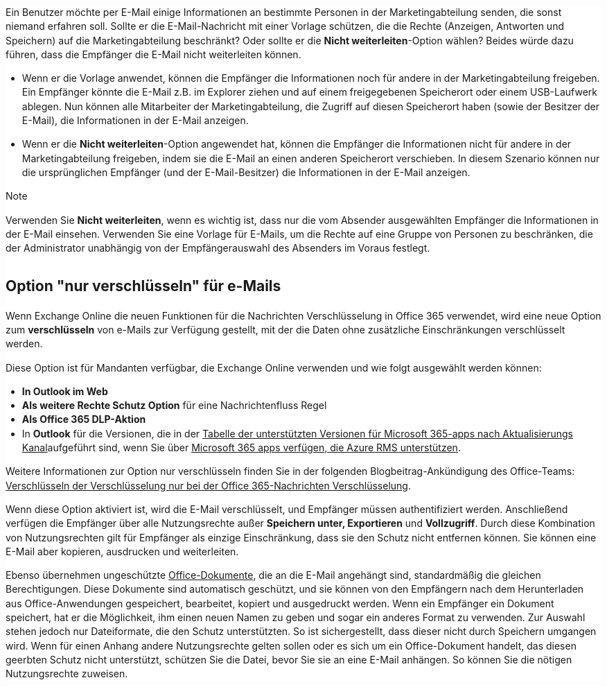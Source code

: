 Ein Benutzer möchte per E-Mail einige Informationen an bestimmte Personen in der Marketingabteilung senden, die sonst niemand erfahren soll. Sollte er die E-Mail-Nachricht mit einer Vorlage schützen, die die Rechte (Anzeigen, Antworten und Speichern) auf die Marketingabteilung beschränkt?  Oder sollte er die **Nicht weiterleiten**-Option wählen? Beides würde dazu führen, dass die Empfänger die E-Mail nicht weiterleiten können. 

- Wenn er die Vorlage anwendet, können die Empfänger die Informationen noch für andere in der Marketingabteilung freigeben. Ein Empfänger könnte die E-Mail z.B. im Explorer ziehen und auf einem freigegebenen Speicherort oder einem USB-Laufwerk ablegen. Nun können alle Mitarbeiter der Marketingabteilung, die Zugriff auf diesen Speicherort haben (sowie der Besitzer der E-Mail), die Informationen in der E-Mail anzeigen.
 
- Wenn er die **Nicht weiterleiten**-Option angewendet hat, können die Empfänger die Informationen nicht für andere in der Marketingabteilung freigeben, indem sie die E-Mail an einen anderen Speicherort verschieben. In diesem Szenario können nur die ursprünglichen Empfänger (und der E-Mail-Besitzer) die Informationen in der E-Mail anzeigen.

> [!NOTE] 
> Verwenden Sie **Nicht weiterleiten**, wenn es wichtig ist, dass nur die vom Absender ausgewählten Empfänger die Informationen in der E-Mail einsehen. Verwenden Sie eine Vorlage für E-Mails, um die Rechte auf eine Gruppe von Personen zu beschränken, die der Administrator unabhängig von der Empfängerauswahl des Absenders im Voraus festlegt.

## <a name="encrypt-only-option-for-emails"></a>Option "nur verschlüsseln" für e-Mails

Wenn Exchange Online die neuen Funktionen für die Nachrichten Verschlüsselung in Office 365 verwendet, wird eine neue Option zum **verschlüsseln** von e-Mails zur Verfügung gestellt, mit der die Daten ohne zusätzliche Einschränkungen verschlüsselt werden.

Diese Option ist für Mandanten verfügbar, die Exchange Online verwenden und wie folgt ausgewählt werden können:

- **In Outlook im Web**
- **Als weitere Rechte Schutz Option** für eine Nachrichtenfluss Regel
- **Als Office 365 DLP-Aktion**
- In **Outlook** für die Versionen, die in der [Tabelle der unterstützten Versionen für Microsoft 365-apps nach Aktualisierungs Kanal](/officeupdates/update-history-microsoft365-apps-by-date)aufgeführt sind, wenn Sie über [Microsoft 365 apps verfügen, die Azure RMS unterstützen](requirements-applications.md#windows-computers-for-information-rights-management-irm). 

Weitere Informationen zur Option nur verschlüsseln finden Sie in der folgenden Blogbeitrag-Ankündigung des Office-Teams: [Verschlüsseln der Verschlüsselung nur bei der Office 365-Nachrichten Verschlüsselung](https://aka.ms/omefeb2018).

Wenn diese Option aktiviert ist, wird die E-Mail verschlüsselt, und Empfänger müssen authentifiziert werden. Anschließend verfügen die Empfänger über alle Nutzungsrechte außer **Speichern unter, Exportieren** und **Vollzugriff**. Durch diese Kombination von Nutzungsrechten gilt für Empfänger als einzige Einschränkung, dass sie den Schutz nicht entfernen können. Sie können eine E-Mail aber kopieren, ausdrucken und weiterleiten. 

Ebenso übernehmen ungeschützte [Office-Dokumente](https://support.office.com/article/bb643d33-4a3f-4ac7-9770-fd50d95f58dc#FileTypesforIRM), die an die E-Mail angehängt sind, standardmäßig die gleichen Berechtigungen. Diese Dokumente sind automatisch geschützt, und sie können von den Empfängern nach dem Herunterladen aus Office-Anwendungen gespeichert, bearbeitet, kopiert und ausgedruckt werden. Wenn ein Empfänger ein Dokument speichert, hat er die Möglichkeit, ihm einen neuen Namen zu geben und sogar ein anderes Format zu verwenden. Zur Auswahl stehen jedoch nur Dateiformate, die den Schutz unterstützten. So ist sichergestellt, dass dieser nicht durch Speichern umgangen wird. Wenn für einen Anhang andere Nutzungsrechte gelten sollen oder es sich um ein Office-Dokument handelt, das diesen geerbten Schutz nicht unterstützt, schützen Sie die Datei, bevor Sie sie an eine E-Mail anhängen. So können Sie die nötigen Nutzungsrechte zuweisen.
